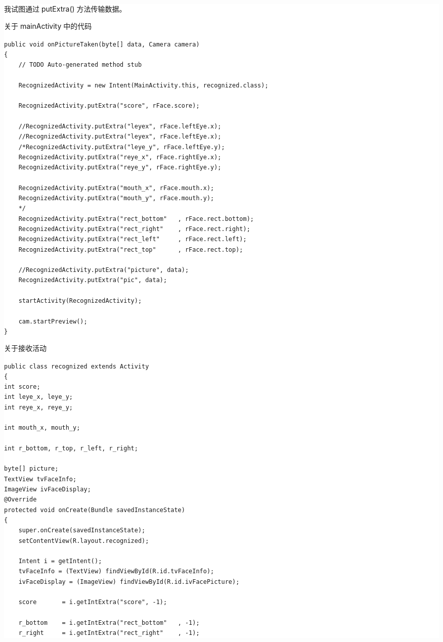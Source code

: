 我试图通过 putExtra() 方法传输数据。

关于 mainActivity 中的代码

```
public void onPictureTaken(byte[] data, Camera camera) 
{
    // TODO Auto-generated method stub

    RecognizedActivity = new Intent(MainActivity.this, recognized.class);

    RecognizedActivity.putExtra("score", rFace.score);

    //RecognizedActivity.putExtra("leyex", rFace.leftEye.x);
    //RecognizedActivity.putExtra("leyex", rFace.leftEye.x);
    /*RecognizedActivity.putExtra("leye_y", rFace.leftEye.y);
    RecognizedActivity.putExtra("reye_x", rFace.rightEye.x);
    RecognizedActivity.putExtra("reye_y", rFace.rightEye.y);

    RecognizedActivity.putExtra("mouth_x", rFace.mouth.x);
    RecognizedActivity.putExtra("mouth_y", rFace.mouth.y);
    */
    RecognizedActivity.putExtra("rect_bottom"   , rFace.rect.bottom);
    RecognizedActivity.putExtra("rect_right"    , rFace.rect.right);
    RecognizedActivity.putExtra("rect_left"     , rFace.rect.left);
    RecognizedActivity.putExtra("rect_top"      , rFace.rect.top);

    //RecognizedActivity.putExtra("picture", data);
    RecognizedActivity.putExtra("pic", data);

    startActivity(RecognizedActivity);

    cam.startPreview();
} 
```

关于接收活动

```
public class recognized extends Activity 
{
int score;
int leye_x, leye_y;
int reye_x, reye_y;

int mouth_x, mouth_y;

int r_bottom, r_top, r_left, r_right;

byte[] picture;
TextView tvFaceInfo;
ImageView ivFaceDisplay;
@Override
protected void onCreate(Bundle savedInstanceState)
{
    super.onCreate(savedInstanceState);
    setContentView(R.layout.recognized);

    Intent i = getIntent();
    tvFaceInfo = (TextView) findViewById(R.id.tvFaceInfo);
    ivFaceDisplay = (ImageView) findViewById(R.id.ivFacePicture);

    score       = i.getIntExtra("score", -1);

    r_bottom    = i.getIntExtra("rect_bottom"   , -1);
    r_right     = i.getIntExtra("rect_right"    , -1);
```